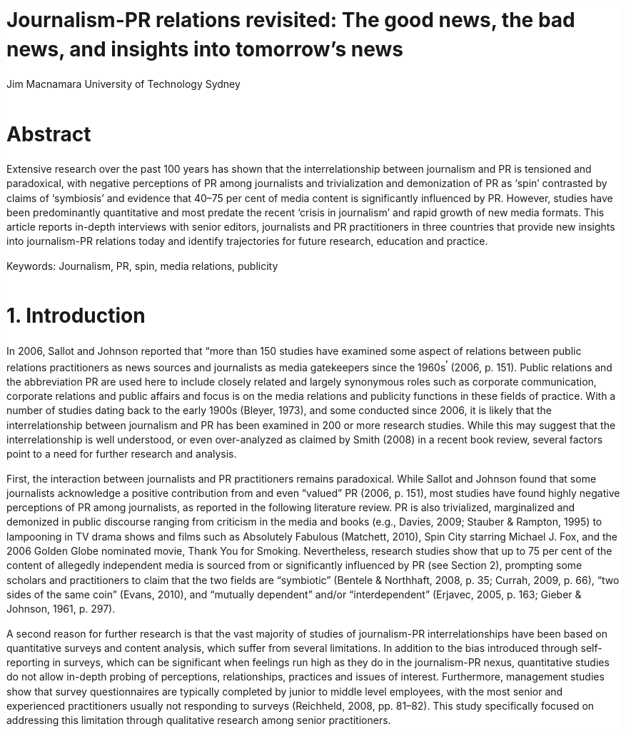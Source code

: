 # Journalism-PR relations revisited: The good news, the bad news, and insights into tomorrow’s news

Jim Macnamara University of Technology Sydney

# Abstract

Extensive research over the past 100 years has shown that the interrelationship between journalism and PR is tensioned and paradoxical, with negative perceptions of PR among journalists and trivialization and demonization of PR as ‘spin’ contrasted by claims of ‘symbiosis’ and evidence that 40–75 per cent of media content is significantly influenced by PR. However, studies have been predominantly quantitative and most predate the recent ‘crisis in journalism’ and rapid growth of new media formats. This article reports in-depth interviews with senior editors, journalists and PR practitioners in three countries that provide new insights into journalism-PR relations today and identify trajectories for future research, education and practice.

Keywords: Journalism, PR, spin, media relations, publicity

# 1. Introduction

In 2006, Sallot and Johnson reported that “more than 150 studies have examined some aspect of relations between public relations practitioners as news sources and journalists as media gatekeepers since the $1 9 6 0 \mathrm { s } ^ { \mathbf { \prime } }$ (2006, p. 151). Public relations and the abbreviation PR are used here to include closely related and largely synonymous roles such as corporate communication, corporate relations and public affairs and focus is on the media relations and publicity functions in these fields of practice. With a number of studies dating back to the early 1900s (Bleyer, 1973), and some conducted since 2006, it is likely that the interrelationship between journalism and PR has been examined in 200 or more research studies. While this may suggest that the interrelationship is well understood, or even over-analyzed as claimed by Smith (2008) in a recent book review, several factors point to a need for further research and analysis.

First, the interaction between journalists and PR practitioners remains paradoxical. While Sallot and Johnson found that some journalists acknowledge a positive contribution from and even “valued” PR (2006, p. 151), most studies have found highly negative perceptions of PR among journalists, as reported in the following literature review. PR is also trivialized, marginalized and demonized in public discourse ranging from criticism in the media and books (e.g., Davies, 2009; Stauber & Rampton, 1995) to lampooning in TV drama shows and films such as Absolutely Fabulous (Matchett, 2010), Spin City starring Michael J. Fox, and the 2006 Golden Globe nominated movie, Thank You for Smoking. Nevertheless, research studies show that up to 75 per cent of the content of allegedly independent media is sourced from or significantly influenced by PR (see Section 2), prompting some scholars and practitioners to claim that the two fields are “symbiotic” (Bentele & Northhaft, 2008, p. 35; Currah, 2009, p. 66), “two sides of the same coin” (Evans, 2010), and “mutually dependent” and/or “interdependent” (Erjavec, 2005, p. 163; Gieber & Johnson, 1961, p. 297).

A second reason for further research is that the vast majority of studies of journalism-PR interrelationships have been based on quantitative surveys and content analysis, which suffer from several limitations. In addition to the bias introduced through self-reporting in surveys, which can be significant when feelings run high as they do in the journalism-PR nexus, quantitative studies do not allow in-depth probing of perceptions, relationships, practices and issues of interest. Furthermore, management studies show that survey questionnaires are typically completed by junior to middle level employees, with the most senior and experienced practitioners usually not responding to surveys (Reichheld, 2008, pp. 81–82). This study specifically focused on addressing this limitation through qualitative research among senior practitioners.
